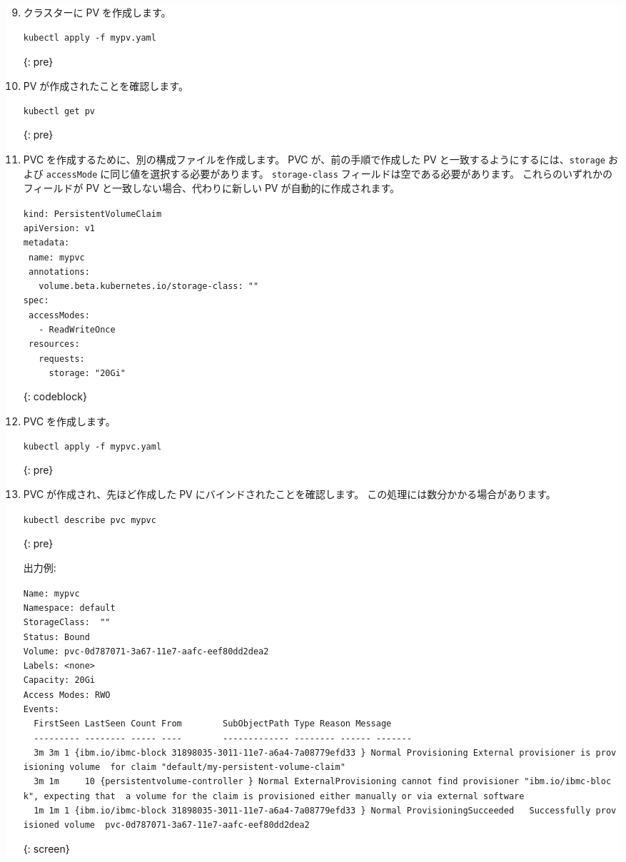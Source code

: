9.  クラスターに PV を作成します。
    ```
    kubectl apply -f mypv.yaml
    ```
    {: pre}

10. PV が作成されたことを確認します。
    ```
    kubectl get pv
    ```
    {: pre}

11. PVC を作成するために、別の構成ファイルを作成します。 PVC が、前の手順で作成した PV と一致するようにするには、`storage` および `accessMode` に同じ値を選択する必要があります。 `storage-class` フィールドは空である必要があります。 これらのいずれかのフィールドが PV と一致しない場合、代わりに新しい PV が自動的に作成されます。

     ```
     kind: PersistentVolumeClaim
     apiVersion: v1
     metadata:
      name: mypvc
      annotations:
        volume.beta.kubernetes.io/storage-class: ""
     spec:
      accessModes:
        - ReadWriteOnce
      resources:
        requests:
          storage: "20Gi"
     ```
     {: codeblock}

12.  PVC を作成します。
     ```
     kubectl apply -f mypvc.yaml
     ```
     {: pre}

13.  PVC が作成され、先ほど作成した PV にバインドされたことを確認します。 この処理には数分かかる場合があります。
     ```
     kubectl describe pvc mypvc
     ```
     {: pre}

     出力例:

     ```
     Name: mypvc
     Namespace: default
     StorageClass:	""
     Status: Bound
     Volume: pvc-0d787071-3a67-11e7-aafc-eef80dd2dea2
     Labels: <none>
     Capacity: 20Gi
     Access Modes: RWO
     Events:
       FirstSeen LastSeen Count From        SubObjectPath Type Reason Message
       --------- -------- ----- ----        ------------- -------- ------ -------
       3m 3m 1 {ibm.io/ibmc-block 31898035-3011-11e7-a6a4-7a08779efd33 } Normal Provisioning External provisioner is provisioning volume  for claim "default/my-persistent-volume-claim"
       3m 1m	 10 {persistentvolume-controller } Normal ExternalProvisioning cannot find provisioner "ibm.io/ibmc-block", expecting that  a volume for the claim is provisioned either manually or via external software
       1m 1m 1 {ibm.io/ibmc-block 31898035-3011-11e7-a6a4-7a08779efd33 } Normal ProvisioningSucceeded	Successfully provisioned volume  pvc-0d787071-3a67-11e7-aafc-eef80dd2dea2
     ```
     {: screen}
